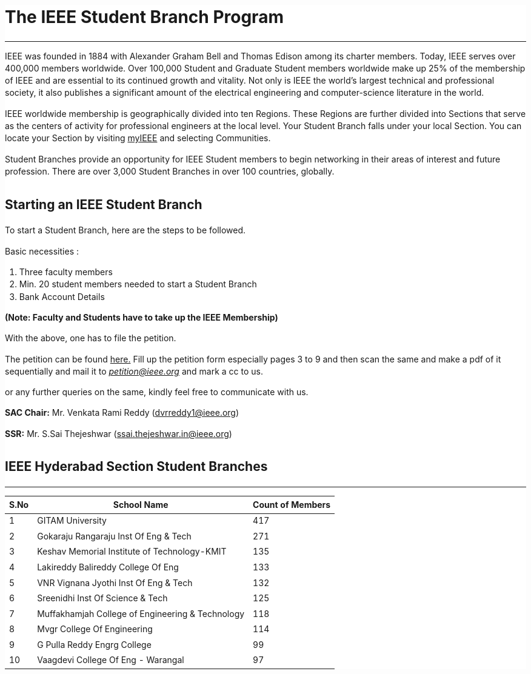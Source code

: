 # The IEEE Student Branch Program

---

IEEE was founded in 1884 with Alexander Graham Bell and Thomas Edison among its charter members. Today, IEEE serves over 400,000 members worldwide. Over 100,000 Student and Graduate Student members worldwide make up 25% of the membership of IEEE and are essential to its continued growth and vitality. Not only is IEEE the world’s largest technical and professional society, it also publishes a significant amount of the electrical engineering and computer-science literature in the world.

IEEE worldwide membership is geographically divided into ten Regions. These Regions are further divided into Sections that serve as the centers of activity for professional engineers at the local level. Your Student Branch falls under your local Section. You can locate your Section by visiting [myIEEE](https://www.ieee.org/membership_services/membership/my_ieee.html) and selecting Communities. 

Student Branches provide an opportunity for IEEE Student members to begin networking in their areas of interest and future profession. There are over 3,000 Student Branches in over 100 countries, globally.

## Starting an IEEE Student Branch

To start a Student Branch, here are the steps to be followed.

Basic necessities :

1. Three faculty members
2. Min. 20 student members needed to start a Student Branch
3. Bank Account Details

**(Note: Faculty and Students have to take up the IEEE Membership)**

With the above, one has to file the petition.

The petition can be found [here.](https://www.ieee.org/societies_communities/geo_activities/forms_petitions/forms_petitions_index.html) Fill up the petition form especially pages 3 to 9 and then scan the same and make a pdf of it sequentially and mail it to _<petition@ieee.org>_ and mark a cc to us.

or any further queries on the same, kindly feel free to communicate with us.

**SAC Chair:** Mr. Venkata Rami Reddy (<dvrreddy1@ieee.org>)

**SSR:** Mr. S.Sai Thejeshwar (<ssai.thejeshwar.in@ieee.org>)

## IEEE Hyderabad Section Student Branches

---
| S.No | School Name                                       | Count of Members |
| ---- | ------------------------------------------------- | ---------------- |
| 1    | GITAM University                                  | 417              |
| 2    | Gokaraju Rangaraju Inst Of Eng & Tech             | 271              |
| 3    | Keshav Memorial Institute of Technology-KMIT      | 135              |
| 4    | Lakireddy Balireddy College Of Eng                | 133              |
| 5    | VNR Vignana Jyothi Inst Of Eng & Tech             | 132              |
| 6    | Sreenidhi Inst Of Science & Tech                  | 125              |
| 7    | Muffakhamjah College of Engineering & Technology  | 118              |
| 8    | Mvgr College Of Engineering                       | 114              |
| 9    | G Pulla Reddy Engrg College                       | 99               |
| 10   | Vaagdevi College Of Eng - Warangal                | 97               |